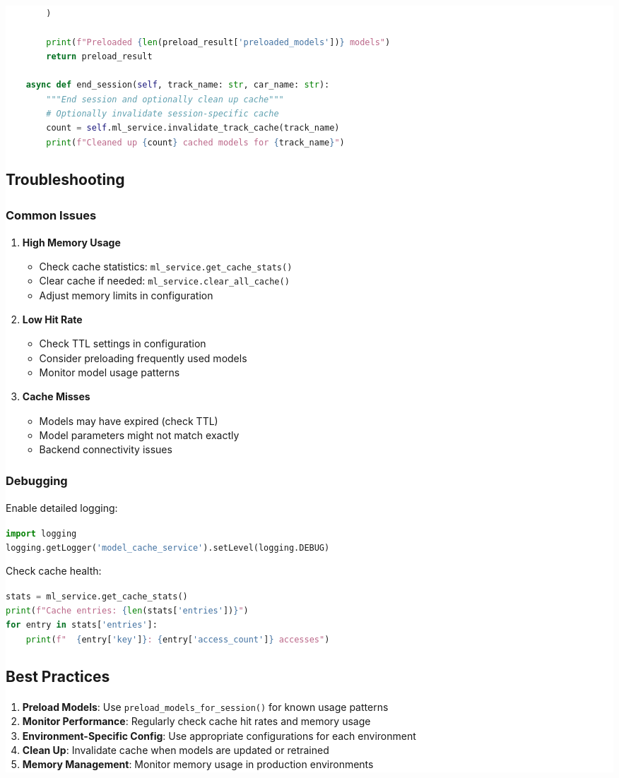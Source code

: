 ```python
        )
        
        print(f"Preloaded {len(preload_result['preloaded_models'])} models")
        return preload_result
    
    async def end_session(self, track_name: str, car_name: str):
        """End session and optionally clean up cache"""
        # Optionally invalidate session-specific cache
        count = self.ml_service.invalidate_track_cache(track_name)
        print(f"Cleaned up {count} cached models for {track_name}")
```

## Troubleshooting

### Common Issues

1. **High Memory Usage**
   - Check cache statistics: `ml_service.get_cache_stats()`
   - Clear cache if needed: `ml_service.clear_all_cache()`
   - Adjust memory limits in configuration

2. **Low Hit Rate**
   - Check TTL settings in configuration
   - Consider preloading frequently used models
   - Monitor model usage patterns

3. **Cache Misses**
   - Models may have expired (check TTL)
   - Model parameters might not match exactly
   - Backend connectivity issues

### Debugging

Enable detailed logging:

```python
import logging
logging.getLogger('model_cache_service').setLevel(logging.DEBUG)
```

Check cache health:

```python
stats = ml_service.get_cache_stats()
print(f"Cache entries: {len(stats['entries'])}")
for entry in stats['entries']:
    print(f"  {entry['key']}: {entry['access_count']} accesses")
```

## Best Practices

1. **Preload Models**: Use `preload_models_for_session()` for known usage patterns
2. **Monitor Performance**: Regularly check cache hit rates and memory usage
3. **Environment-Specific Config**: Use appropriate configurations for each environment
4. **Clean Up**: Invalidate cache when models are updated or retrained
5. **Memory Management**: Monitor memory usage in production environments
